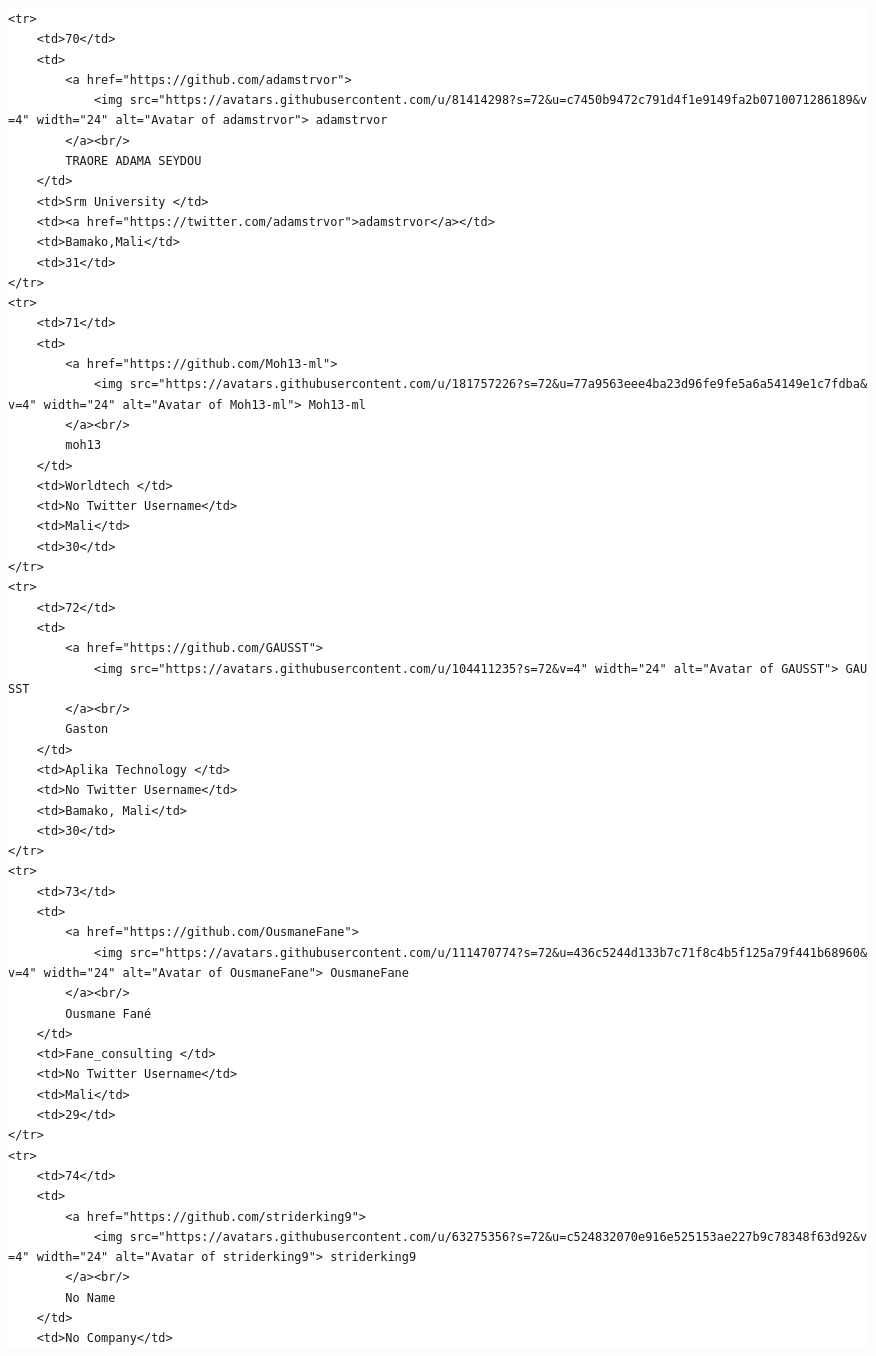 	<tr>
		<td>70</td>
		<td>
			<a href="https://github.com/adamstrvor">
				<img src="https://avatars.githubusercontent.com/u/81414298?s=72&u=c7450b9472c791d4f1e9149fa2b0710071286189&v=4" width="24" alt="Avatar of adamstrvor"> adamstrvor
			</a><br/>
			TRAORE ADAMA SEYDOU
		</td>
		<td>Srm University </td>
		<td><a href="https://twitter.com/adamstrvor">adamstrvor</a></td>
		<td>Bamako,Mali</td>
		<td>31</td>
	</tr>
	<tr>
		<td>71</td>
		<td>
			<a href="https://github.com/Moh13-ml">
				<img src="https://avatars.githubusercontent.com/u/181757226?s=72&u=77a9563eee4ba23d96fe9fe5a6a54149e1c7fdba&v=4" width="24" alt="Avatar of Moh13-ml"> Moh13-ml
			</a><br/>
			moh13
		</td>
		<td>Worldtech </td>
		<td>No Twitter Username</td>
		<td>Mali</td>
		<td>30</td>
	</tr>
	<tr>
		<td>72</td>
		<td>
			<a href="https://github.com/GAUSST">
				<img src="https://avatars.githubusercontent.com/u/104411235?s=72&v=4" width="24" alt="Avatar of GAUSST"> GAUSST
			</a><br/>
			Gaston
		</td>
		<td>Aplika Technology </td>
		<td>No Twitter Username</td>
		<td>Bamako, Mali</td>
		<td>30</td>
	</tr>
	<tr>
		<td>73</td>
		<td>
			<a href="https://github.com/OusmaneFane">
				<img src="https://avatars.githubusercontent.com/u/111470774?s=72&u=436c5244d133b7c71f8c4b5f125a79f441b68960&v=4" width="24" alt="Avatar of OusmaneFane"> OusmaneFane
			</a><br/>
			Ousmane Fané
		</td>
		<td>Fane_consulting </td>
		<td>No Twitter Username</td>
		<td>Mali</td>
		<td>29</td>
	</tr>
	<tr>
		<td>74</td>
		<td>
			<a href="https://github.com/striderking9">
				<img src="https://avatars.githubusercontent.com/u/63275356?s=72&u=c524832070e916e525153ae227b9c78348f63d92&v=4" width="24" alt="Avatar of striderking9"> striderking9
			</a><br/>
			No Name
		</td>
		<td>No Company</td>